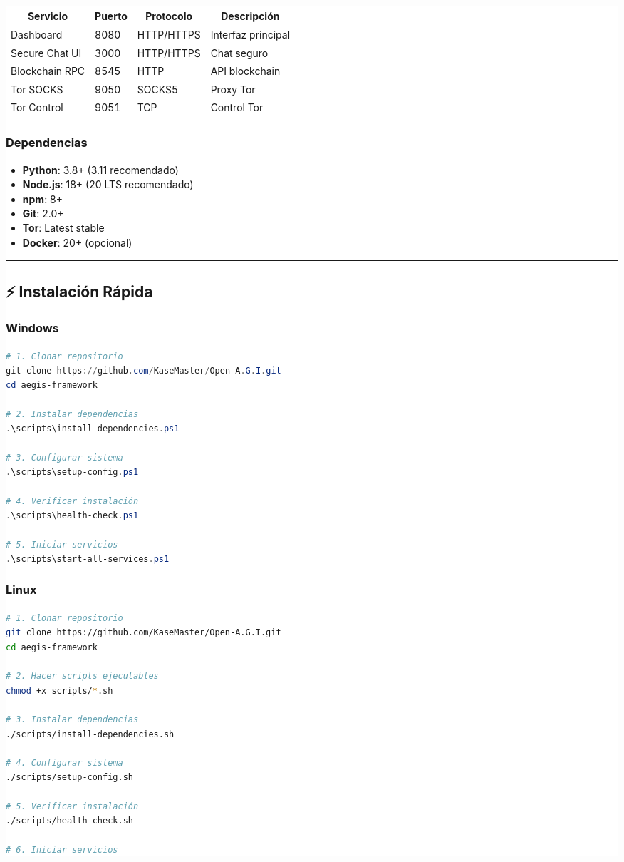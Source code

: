 | Servicio | Puerto | Protocolo | Descripción |
|----------|--------|-----------|-------------|
| Dashboard | 8080 | HTTP/HTTPS | Interfaz principal |
| Secure Chat UI | 3000 | HTTP/HTTPS | Chat seguro |
| Blockchain RPC | 8545 | HTTP | API blockchain |
| Tor SOCKS | 9050 | SOCKS5 | Proxy Tor |
| Tor Control | 9051 | TCP | Control Tor |

### Dependencias

- **Python**: 3.8+ (3.11 recomendado)
- **Node.js**: 18+ (20 LTS recomendado)
- **npm**: 8+
- **Git**: 2.0+
- **Tor**: Latest stable
- **Docker**: 20+ (opcional)

---

## ⚡ Instalación Rápida

### Windows

```powershell
# 1. Clonar repositorio
git clone https://github.com/KaseMaster/Open-A.G.I.git
cd aegis-framework

# 2. Instalar dependencias
.\scripts\install-dependencies.ps1

# 3. Configurar sistema
.\scripts\setup-config.ps1

# 4. Verificar instalación
.\scripts\health-check.ps1

# 5. Iniciar servicios
.\scripts\start-all-services.ps1
```

### Linux

```bash
# 1. Clonar repositorio
git clone https://github.com/KaseMaster/Open-A.G.I.git
cd aegis-framework

# 2. Hacer scripts ejecutables
chmod +x scripts/*.sh

# 3. Instalar dependencias
./scripts/install-dependencies.sh

# 4. Configurar sistema
./scripts/setup-config.sh

# 5. Verificar instalación
./scripts/health-check.sh

# 6. Iniciar servicios
```